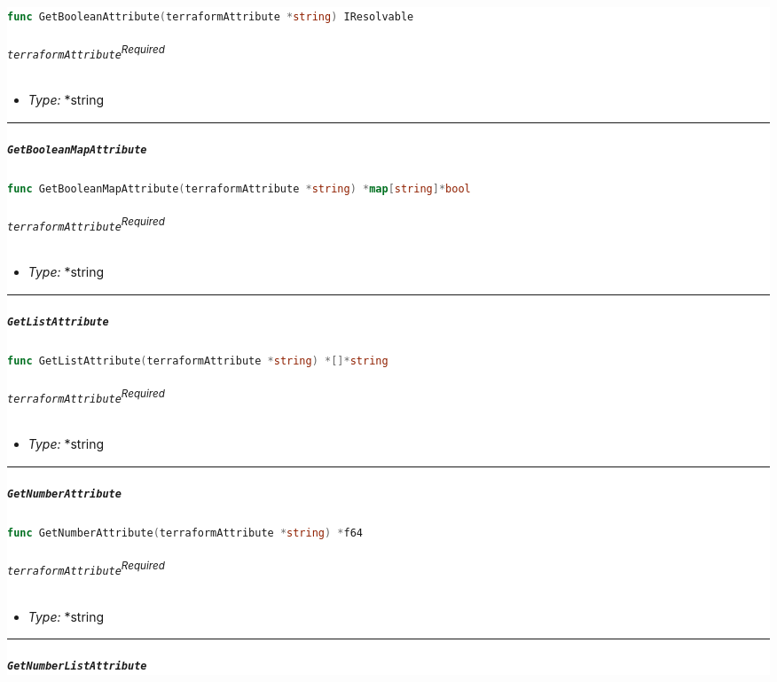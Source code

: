 ```go
func GetBooleanAttribute(terraformAttribute *string) IResolvable
```

###### `terraformAttribute`<sup>Required</sup> <a name="terraformAttribute" id="@cdktf/provider-consul.keys.Keys.getBooleanAttribute.parameter.terraformAttribute"></a>

- *Type:* *string

---

##### `GetBooleanMapAttribute` <a name="GetBooleanMapAttribute" id="@cdktf/provider-consul.keys.Keys.getBooleanMapAttribute"></a>

```go
func GetBooleanMapAttribute(terraformAttribute *string) *map[string]*bool
```

###### `terraformAttribute`<sup>Required</sup> <a name="terraformAttribute" id="@cdktf/provider-consul.keys.Keys.getBooleanMapAttribute.parameter.terraformAttribute"></a>

- *Type:* *string

---

##### `GetListAttribute` <a name="GetListAttribute" id="@cdktf/provider-consul.keys.Keys.getListAttribute"></a>

```go
func GetListAttribute(terraformAttribute *string) *[]*string
```

###### `terraformAttribute`<sup>Required</sup> <a name="terraformAttribute" id="@cdktf/provider-consul.keys.Keys.getListAttribute.parameter.terraformAttribute"></a>

- *Type:* *string

---

##### `GetNumberAttribute` <a name="GetNumberAttribute" id="@cdktf/provider-consul.keys.Keys.getNumberAttribute"></a>

```go
func GetNumberAttribute(terraformAttribute *string) *f64
```

###### `terraformAttribute`<sup>Required</sup> <a name="terraformAttribute" id="@cdktf/provider-consul.keys.Keys.getNumberAttribute.parameter.terraformAttribute"></a>

- *Type:* *string

---

##### `GetNumberListAttribute` <a name="GetNumberListAttribute" id="@cdktf/provider-consul.keys.Keys.getNumberListAttribute"></a>
